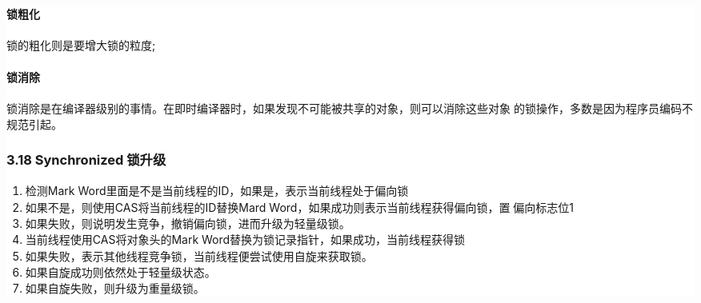 
#### **锁粗化**

锁的粗化则是要增大锁的粒度;



#### **锁消除** 

锁消除是在编译器级别的事情。在即时编译器时，如果发现不可能被共享的对象，则可以消除这些对象 的锁操作，多数是因为程序员编码不规范引起。



### 3.18 Synchronized 锁升级

1. 检测Mark Word里面是不是当前线程的ID，如果是，表示当前线程处于偏向锁 
2. 如果不是，则使用CAS将当前线程的ID替换Mard Word，如果成功则表示当前线程获得偏向锁，置 偏向标志位1 
3. 如果失败，则说明发生竞争，撤销偏向锁，进而升级为轻量级锁。 
4. 当前线程使用CAS将对象头的Mark Word替换为锁记录指针，如果成功，当前线程获得锁 
5. 如果失败，表示其他线程竞争锁，当前线程便尝试使用自旋来获取锁。 
6. 如果自旋成功则依然处于轻量级状态。 
7. 如果自旋失败，则升级为重量级锁。

